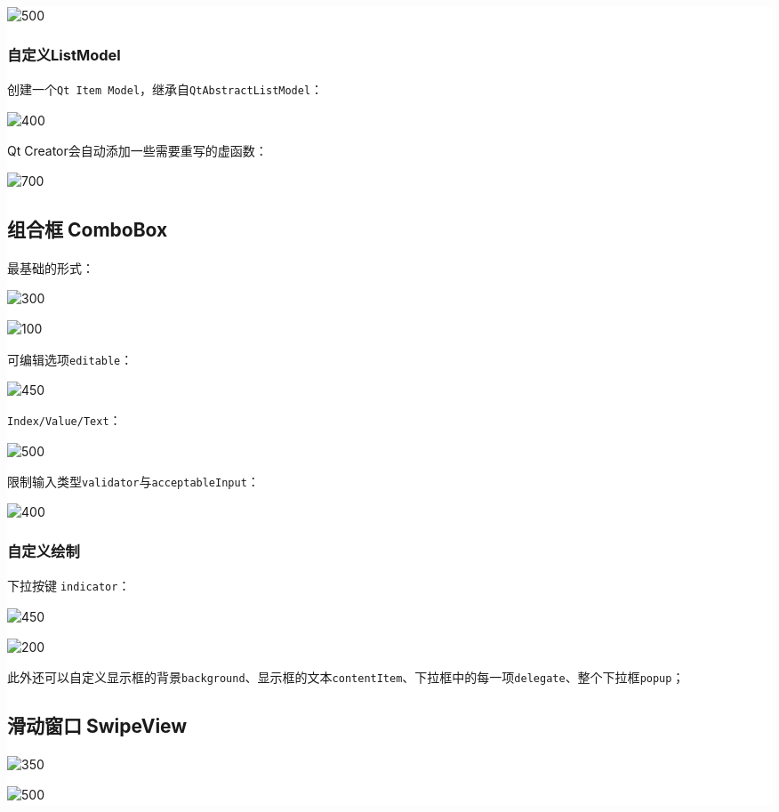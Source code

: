 ![500](https://pic-1315225359.cos.ap-shanghai.myqcloud.com/listview.gif)


### 自定义ListModel

创建一个`Qt Item Model`，继承自`QtAbstractListModel`：

![400](https://pic-1315225359.cos.ap-shanghai.myqcloud.com/20250105175221.png)

Qt Creator会自动添加一些需要重写的虚函数：

![700](https://pic-1315225359.cos.ap-shanghai.myqcloud.com/20250105175521.png)




## 组合框 ComboBox

最基础的形式：

![300](https://pic-1315225359.cos.ap-shanghai.myqcloud.com/20241230232829.png)

![100](https://pic-1315225359.cos.ap-shanghai.myqcloud.com/20241230232806.png)

可编辑选项`editable`：

![450](https://pic-1315225359.cos.ap-shanghai.myqcloud.com/20241230233926.png)

`Index/Value/Text`：

![500](https://pic-1315225359.cos.ap-shanghai.myqcloud.com/20241230235418.png)

限制输入类型`validator`与`acceptableInput`：

![400](https://pic-1315225359.cos.ap-shanghai.myqcloud.com/20241231010519.png)

### 自定义绘制

下拉按键 `indicator`：

![450](https://pic-1315225359.cos.ap-shanghai.myqcloud.com/20241231011459.png)

![200](https://pic-1315225359.cos.ap-shanghai.myqcloud.com/20241231011446.png)


此外还可以自定义显示框的背景`background`、显示框的文本`contentItem`、下拉框中的每一项`delegate`、整个下拉框`popup`；

## 滑动窗口 SwipeView

![350](https://pic-1315225359.cos.ap-shanghai.myqcloud.com/20250103001122.png)

![500](https://pic-1315225359.cos.ap-shanghai.myqcloud.com/20250103001139.png)
